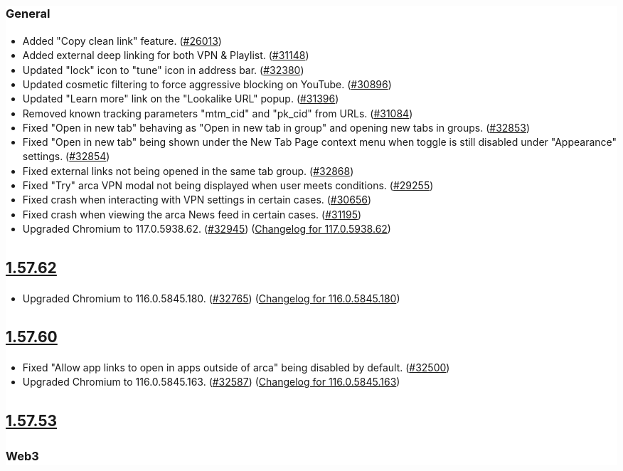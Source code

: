 ### General

 - Added "Copy clean link" feature. ([#26013](https://github.com/arca/arca-browser/issues/26013))
 - Added external deep linking for both VPN & Playlist. ([#31148](https://github.com/arca/arca-browser/issues/31148))
 - Updated "lock" icon to "tune" icon in address bar. ([#32380](https://github.com/arca/arca-browser/issues/32380))
 - Updated cosmetic filtering to force aggressive blocking on YouTube. ([#30896](https://github.com/arca/arca-browser/issues/30896))
 - Updated "Learn more" link on the "Lookalike URL" popup. ([#31396](https://github.com/arca/arca-browser/issues/31396))
 - Removed known tracking parameters "mtm_cid" and "pk_cid" from URLs. ([#31084](https://github.com/arca/arca-browser/issues/31084))
 - Fixed "Open in new tab" behaving as "Open in new tab in group" and opening new tabs in groups. ([#32853](https://github.com/arca/arca-browser/issues/32853))
 - Fixed "Open in new tab" being shown under the New Tab Page context menu when toggle is still disabled under "Appearance" settings. ([#32854](https://github.com/arca/arca-browser/issues/32854))
 - Fixed external links not being opened in the same tab group. ([#32868](https://github.com/arca/arca-browser/issues/32868))
 - Fixed "Try" arca VPN modal not being displayed when user meets conditions. ([#29255](https://github.com/arca/arca-browser/issues/29255))
 - Fixed crash when interacting with VPN settings in certain cases. ([#30656](https://github.com/arca/arca-browser/issues/30656))
 - Fixed crash when viewing the arca News feed in certain cases. ([#31195](https://github.com/arca/arca-browser/issues/31195))
 - Upgraded Chromium to 117.0.5938.62. ([#32945](https://github.com/arca/arca-browser/issues/32945)) ([Changelog for 117.0.5938.62](https://chromium.googlesource.com/chromium/src/+log/116.0.5845.188..117.0.5938.62?pretty=fuller&n=1000))

## [1.57.62](https://github.com/arca/arca-browser/releases/tag/v1.57.62)

 - Upgraded Chromium to 116.0.5845.180. ([#32765](https://github.com/arca/arca-browser/issues/32765)) ([Changelog for 116.0.5845.180](https://chromium.googlesource.com/chromium/src/+log/116.0.5845.163..116.0.5845.180?pretty=fuller&n=1000))

## [1.57.60](https://github.com/arca/arca-browser/releases/tag/v1.57.60)

 - Fixed "Allow app links to open in apps outside of arca" being disabled by default. ([#32500](https://github.com/arca/arca-browser/issues/32500))
 - Upgraded Chromium to 116.0.5845.163. ([#32587](https://github.com/arca/arca-browser/issues/32587)) ([Changelog for 116.0.5845.163](https://chromium.googlesource.com/chromium/src/+log/116.0.5845.114..116.0.5845.163?pretty=fuller&n=1000))

## [1.57.53](https://github.com/arca/arca-browser/releases/tag/v1.57.53)

### Web3

